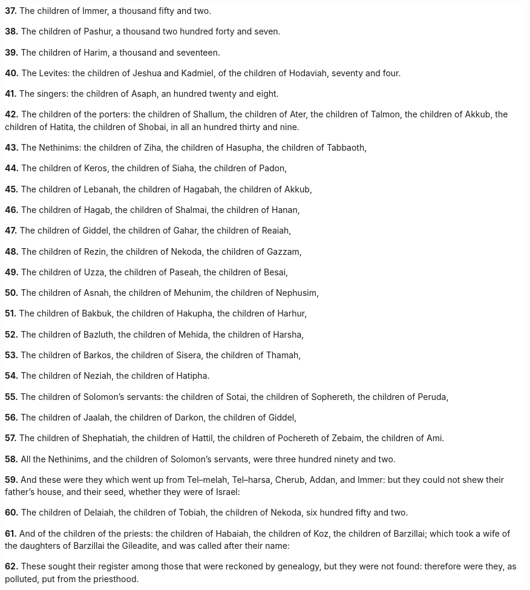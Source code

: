 **37.** The children of Immer, a thousand fifty and two. 

**38.** The children of Pashur, a thousand two hundred forty and seven. 

**39.** The children of Harim, a thousand and seventeen. 

**40.** The Levites: the children of Jeshua and Kadmiel, of the children of Hodaviah, seventy and four. 

**41.** The singers: the children of Asaph, an hundred twenty and eight. 

**42.** The children of the porters: the children of Shallum, the children of Ater, the children of Talmon, the children of Akkub, the children of Hatita, the children of Shobai, in all an hundred thirty and nine. 

**43.** The Nethinims: the children of Ziha, the children of Hasupha, the children of Tabbaoth, 

**44.** The children of Keros, the children of Siaha, the children of Padon, 

**45.** The children of Lebanah, the children of Hagabah, the children of Akkub, 

**46.** The children of Hagab, the children of Shalmai, the children of Hanan, 

**47.** The children of Giddel, the children of Gahar, the children of Reaiah, 

**48.** The children of Rezin, the children of Nekoda, the children of Gazzam, 

**49.** The children of Uzza, the children of Paseah, the children of Besai, 

**50.** The children of Asnah, the children of Mehunim, the children of Nephusim, 

**51.** The children of Bakbuk, the children of Hakupha, the children of Harhur, 

**52.** The children of Bazluth, the children of Mehida, the children of Harsha, 

**53.** The children of Barkos, the children of Sisera, the children of Thamah, 

**54.** The children of Neziah, the children of Hatipha. 

**55.** The children of Solomon’s servants: the children of Sotai, the children of Sophereth, the children of Peruda, 

**56.** The children of Jaalah, the children of Darkon, the children of Giddel, 

**57.** The children of Shephatiah, the children of Hattil, the children of Pochereth of Zebaim, the children of Ami. 

**58.** All the Nethinims, and the children of Solomon’s servants, were three hundred ninety and two. 

**59.** And these were they which went up from Tel–melah, Tel–harsa, Cherub, Addan, and Immer: but they could not shew their father’s house, and their seed, whether they were of Israel: 

**60.** The children of Delaiah, the children of Tobiah, the children of Nekoda, six hundred fifty and two. 

**61.** And of the children of the priests: the children of Habaiah, the children of Koz, the children of Barzillai; which took a wife of the daughters of Barzillai the Gileadite, and was called after their name: 

**62.** These sought their register among those that were reckoned by genealogy, but they were not found: therefore were they, as polluted, put from the priesthood. 
